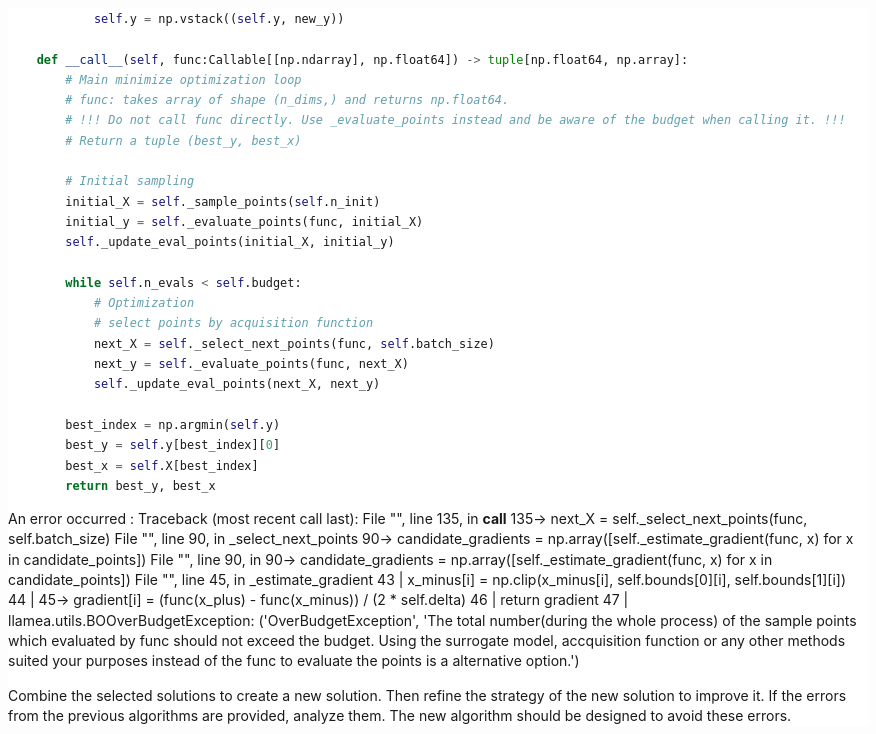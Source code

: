 ```python
            self.y = np.vstack((self.y, new_y))
    
    def __call__(self, func:Callable[[np.ndarray], np.float64]) -> tuple[np.float64, np.array]:
        # Main minimize optimization loop
        # func: takes array of shape (n_dims,) and returns np.float64. 
        # !!! Do not call func directly. Use _evaluate_points instead and be aware of the budget when calling it. !!!
        # Return a tuple (best_y, best_x)
        
        # Initial sampling
        initial_X = self._sample_points(self.n_init)
        initial_y = self._evaluate_points(func, initial_X)
        self._update_eval_points(initial_X, initial_y)

        while self.n_evals < self.budget:
            # Optimization
            # select points by acquisition function
            next_X = self._select_next_points(func, self.batch_size)
            next_y = self._evaluate_points(func, next_X)
            self._update_eval_points(next_X, next_y)

        best_index = np.argmin(self.y)
        best_y = self.y[best_index][0]
        best_x = self.X[best_index]
        return best_y, best_x

```
An error occurred : Traceback (most recent call last):
  File "<GradientEnhancedBO>", line 135, in __call__
 135->             next_X = self._select_next_points(func, self.batch_size)
  File "<GradientEnhancedBO>", line 90, in _select_next_points
  90->         candidate_gradients = np.array([self._estimate_gradient(func, x) for x in candidate_points])
  File "<GradientEnhancedBO>", line 90, in <listcomp>
  90->         candidate_gradients = np.array([self._estimate_gradient(func, x) for x in candidate_points])
  File "<GradientEnhancedBO>", line 45, in _estimate_gradient
  43 |             x_minus[i] = np.clip(x_minus[i], self.bounds[0][i], self.bounds[1][i])
  44 | 
  45->             gradient[i] = (func(x_plus) - func(x_minus)) / (2 * self.delta)
  46 |         return gradient
  47 | 
llamea.utils.BOOverBudgetException: ('OverBudgetException', 'The total number(during the whole process) of the sample points which evaluated by func should not exceed the budget. Using the surrogate model, accquisition function or any other methods suited your purposes instead of the func to evaluate the points is a alternative option.')


Combine the selected solutions to create a new solution. Then refine the strategy of the new solution to improve it. If the errors from the previous algorithms are provided, analyze them. The new algorithm should be designed to avoid these errors.
